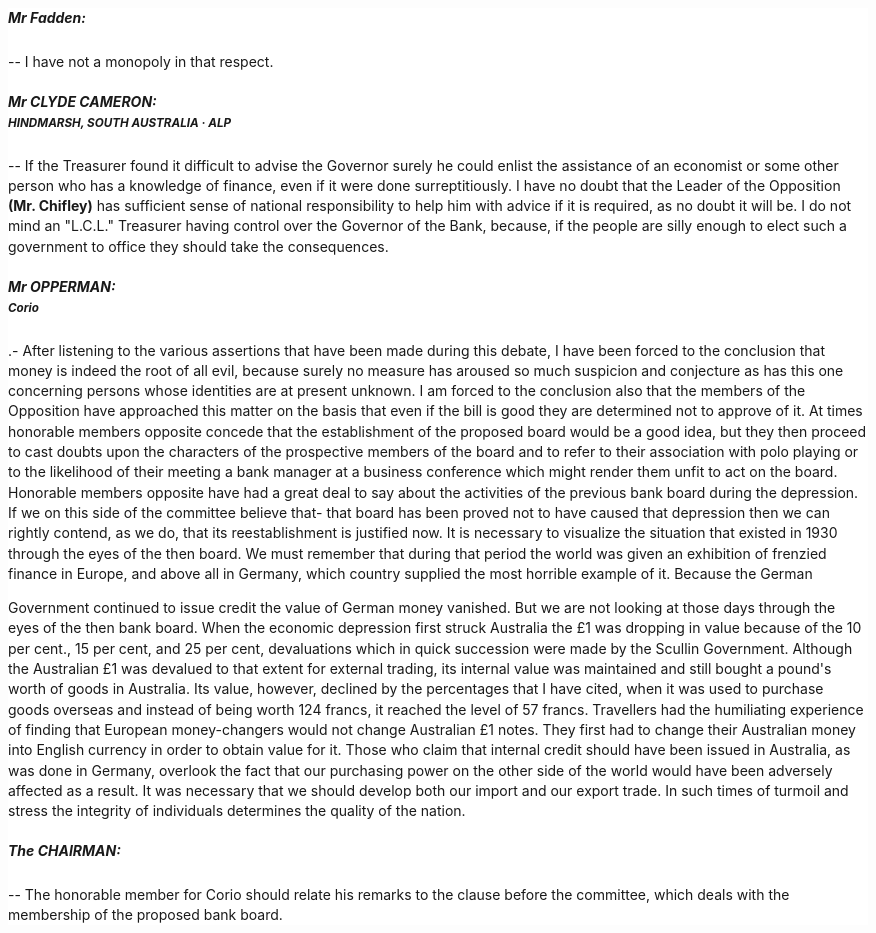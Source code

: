 ##### Mr Fadden:

-- I have not a monopoly in that respect. 

##### Mr CLYDE CAMERON:<br><small class="text-muted">HINDMARSH, SOUTH AUSTRALIA &middot; ALP</small>

-- If the Treasurer found it difficult to advise the Governor surely he could enlist the assistance of an economist or some other person who has a knowledge of finance, even if it were done surreptitiously. I have no doubt that the Leader of the Opposition  **(Mr. Chifley)**  has sufficient sense of national responsibility to help him with advice if it is required, as no doubt it will be. I do not mind an "L.C.L." Treasurer having control over the Governor of the Bank, because, if the people are silly enough to elect such a government to office they should take the consequences. 

##### Mr OPPERMAN:<br><small class="text-muted">Corio</small>

.- After listening to the various assertions that have been made during this debate, I have been forced to the conclusion that money is indeed the root of all evil, because surely no measure has aroused so much suspicion and conjecture as has this one concerning persons whose identities are at present unknown. I am forced to the conclusion also that the members of the Opposition have approached this matter on the basis that even if the bill is good they are determined not to approve of it. At times honorable members opposite concede that the establishment of the proposed board would be a good idea, but they then proceed to cast doubts upon the characters of the prospective members of the board and to refer to their association with polo playing or to the likelihood of their meeting a bank manager at a business conference which might render them unfit to act on the board. Honorable members opposite have had a great deal to say about the activities of the previous bank board during the depression. If we on this side of the committee believe that- that board has been proved not to have caused that depression then we can rightly contend, as we do, that its reestablishment is justified now. It is necessary to visualize the situation that existed in 1930 through the eyes of the then board. We must remember that during that period the world was given an exhibition of frenzied finance in Europe, and above all in Germany, which country supplied the most horrible example of it. Because the German 

Government continued to issue credit the value of German money vanished. But we are not looking at those days through the eyes of the then bank board. When the economic depression first struck Australia the £1 was dropping in value because of the 10 per cent., 15 per cent, and 25 per cent, devaluations which in quick succession were made by the Scullin  Government.  Although the Australian £1 was devalued to that extent for external trading, its internal value was maintained and still bought a pound's worth of goods in Australia. Its value, however, declined by the percentages that I have cited, when it was used to purchase goods overseas and instead of being worth 124 francs, it reached the level of 57 francs. Travellers had the humiliating experience of finding that European money-changers would not change Australian £1 notes. They first had to change their Australian money into English currency in order to obtain value for it. Those who claim that internal credit should have been issued in Australia, as was done in Germany, overlook the fact that our purchasing power on the other side of the world would have been adversely affected as a result. It was necessary that we should develop both our import and our export trade. In such times  of  turmoil and stress the integrity of individuals determines the quality of the nation. 

##### The CHAIRMAN:

-- The honorable member for Corio should relate his remarks to the clause before the committee, which deals with the membership of the proposed bank board. 
